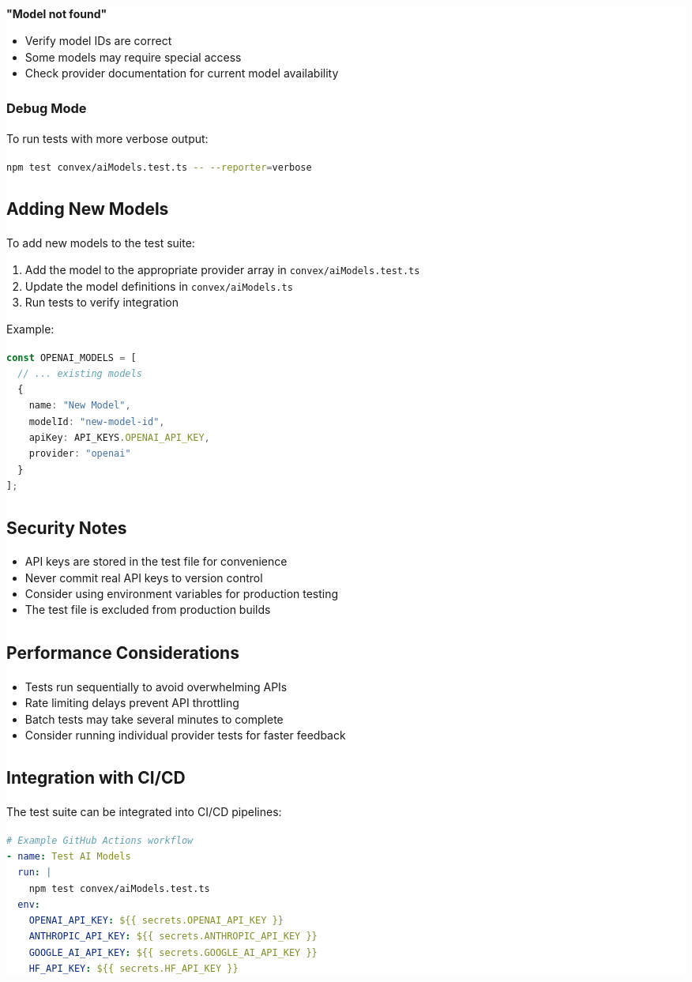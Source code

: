 **"Model not found"**
- Verify model IDs are correct
- Some models may require special access
- Check provider documentation for current model availability

### Debug Mode

To run tests with more verbose output:
```bash
npm test convex/aiModels.test.ts -- --reporter=verbose
```

## Adding New Models

To add new models to the test suite:

1. Add the model to the appropriate provider array in `convex/aiModels.test.ts`
2. Update the model definitions in `convex/aiModels.ts`
3. Run tests to verify integration

Example:
```typescript
const OPENAI_MODELS = [
  // ... existing models
  {
    name: "New Model",
    modelId: "new-model-id",
    apiKey: API_KEYS.OPENAI_API_KEY,
    provider: "openai"
  }
];
```

## Security Notes

- API keys are stored in the test file for convenience
- Never commit real API keys to version control
- Consider using environment variables for production testing
- The test file is excluded from production builds

## Performance Considerations

- Tests run sequentially to avoid overwhelming APIs
- Rate limiting delays prevent API throttling
- Batch tests may take several minutes to complete
- Consider running individual provider tests for faster feedback

## Integration with CI/CD

The test suite can be integrated into CI/CD pipelines:

```yaml
# Example GitHub Actions workflow
- name: Test AI Models
  run: |
    npm test convex/aiModels.test.ts
  env:
    OPENAI_API_KEY: ${{ secrets.OPENAI_API_KEY }}
    ANTHROPIC_API_KEY: ${{ secrets.ANTHROPIC_API_KEY }}
    GOOGLE_AI_API_KEY: ${{ secrets.GOOGLE_AI_API_KEY }}
    HF_API_KEY: ${{ secrets.HF_API_KEY }}
```
